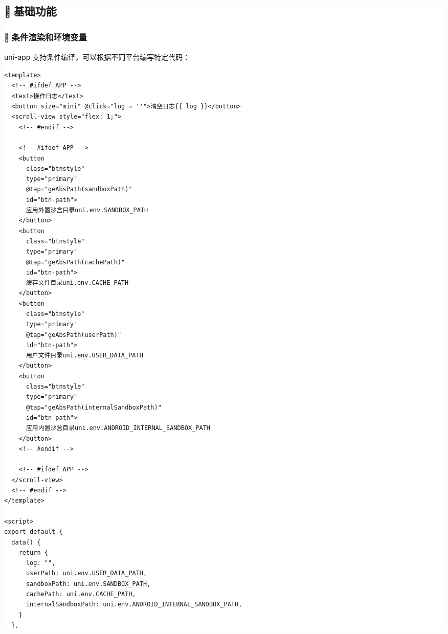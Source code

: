 ```typescript
```

## 🔧 基础功能

### 📱 条件渲染和环境变量

uni-app 支持条件编译，可以根据不同平台编写特定代码：

```vue
<template>
  <!-- #ifdef APP -->
  <text>操作日志</text>
  <button size="mini" @click="log = ''">清空日志{{ log }}</button>
  <scroll-view style="flex: 1;">
    <!-- #endif -->

    <!-- #ifdef APP -->
    <button
      class="btnstyle"
      type="primary"
      @tap="geAbsPath(sandboxPath)"
      id="btn-path">
      应用外置沙盒目录uni.env.SANDBOX_PATH
    </button>
    <button
      class="btnstyle"
      type="primary"
      @tap="geAbsPath(cachePath)"
      id="btn-path">
      缓存文件目录uni.env.CACHE_PATH
    </button>
    <button
      class="btnstyle"
      type="primary"
      @tap="geAbsPath(userPath)"
      id="btn-path">
      用户文件目录uni.env.USER_DATA_PATH
    </button>
    <button
      class="btnstyle"
      type="primary"
      @tap="geAbsPath(internalSandboxPath)"
      id="btn-path">
      应用内置沙盒目录uni.env.ANDROID_INTERNAL_SANDBOX_PATH
    </button>
    <!-- #endif -->

    <!-- #ifdef APP -->
  </scroll-view>
  <!-- #endif -->
</template>

<script>
export default {
  data() {
    return {
      log: "",
      userPath: uni.env.USER_DATA_PATH,
      sandboxPath: uni.env.SANDBOX_PATH,
      cachePath: uni.env.CACHE_PATH,
      internalSandboxPath: uni.env.ANDROID_INTERNAL_SANDBOX_PATH,
    }
  },
```